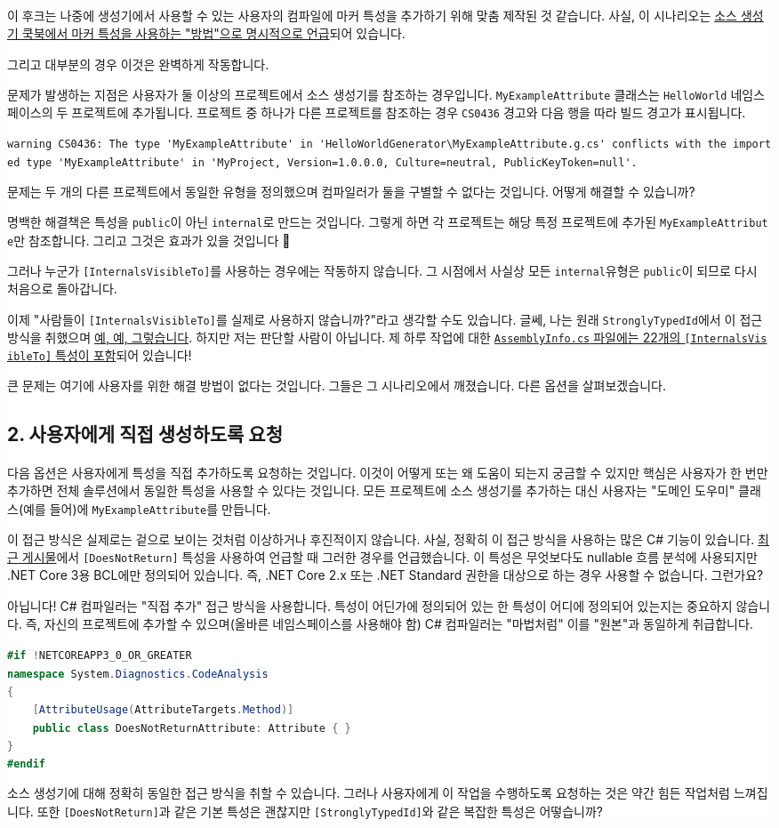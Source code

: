 이 후크는 나중에 생성기에서 사용할 수 있는 사용자의 컴파일에 마커 특성을 추가하기 위해 맞춤 제작된 것 같습니다. 사실, 이 시나리오는 [소스 생성기 쿡북에서 마커 특성을 사용하는 "방법"으로 명시적으로 언급](https://github.com/dotnet/roslyn/blob/main/docs/features/source-generators.cookbook.md#augment-user-code)되어 있습니다. 

그리고 대부분의 경우 이것은 완벽하게 작동합니다. 

문제가 발생하는 지점은 사용자가 둘 이상의 프로젝트에서 소스 생성기를 참조하는 경우입니다. `MyExampleAttribute` 클래스는 `HelloWorld` 네임스페이스의 두 프로젝트에 추가됩니다. 프로젝트 중 하나가 다른 프로젝트를 참조하는 경우 `CS0436` 경고와 다음 행을 따라 빌드 경고가 표시됩니다. 

```
warning CS0436: The type 'MyExampleAttribute' in 'HelloWorldGenerator\MyExampleAttribute.g.cs' conflicts with the imported type 'MyExampleAttribute' in 'MyProject, Version=1.0.0.0, Culture=neutral, PublicKeyToken=null'.
```

문제는 두 개의 다른 프로젝트에서 동일한 유형을 정의했으며 컴파일러가 둘을 구별할 수 없다는 것입니다. 어떻게 해결할 수 있습니까? 

명백한 해결책은 특성을 `public`이 아닌 `internal`로 만드는 것입니다. 그렇게 하면 각 프로젝트는 해당 특정 프로젝트에 추가된 `MyExampleAttribute`만 참조합니다. 그리고 그것은 효과가 있을 것입니다 🎉

그러나 누군가 `[InternalsVisibleTo]`를 사용하는 경우에는 작동하지 않습니다. 그 시점에서 사실상 모든 `internal`유형은 `public`이 되므로  다시 처음으로 돌아갑니다. 

이제 "사람들이 `[InternalsVisibleTo]`를 실제로 사용하지 않습니까?"라고 생각할 수도 있습니다. 글쎄, 나는 원래 `StronglyTypedId`에서 이 접근 방식을 취했으며 [예, 예, 그렇습니다](https://github.com/andrewlock/StronglyTypedId/issues/38#issuecomment-924674974). 하지만 저는 판단할 사람이 아닙니다. 제 하루 작업에 대한 [`AssemblyInfo.cs` 파일에는 22개의 `[InternalsVisibleTo]` 특성이 포함](https://github.com/DataDog/dd-trace-dotnet/blob/master/tracer/src/Datadog.Trace/AssemblyInfo.cs)되어 있습니다! 

큰 문제는 여기에 사용자를 위한 해결 방법이 없다는 것입니다. 그들은 그 시나리오에서 깨졌습니다. 다른 옵션을 살펴보겠습니다. 


## 2. 사용자에게 직접 생성하도록 요청 

다음 옵션은 사용자에게 특성을 직접 추가하도록 요청하는 것입니다. 이것이 어떻게 또는 왜 도움이 되는지 궁금할 수 있지만 핵심은 사용자가 한 번만 추가하면 전체 솔루션에서 동일한 특성을 사용할 수 있다는 것입니다. 모든 프로젝트에 소스 생성기를 추가하는 대신 사용자는 "도메인 도우미" 클래스(예를 들어)에 `MyExampleAttribute`를 만듭니다. 

이 접근 방식은 실제로는 겉으로 보이는 것처럼 이상하거나 후진적이지 않습니다. 사실, 정확히 이 접근 방식을 사용하는 많은 C# 기능이 있습니다. [최근 게시물](https://andrewlock.net/exploring-dotnet-6-part-11-callerargumentexpression-and-throw-helpers/#argumentnullexception-throw-)에서 `[DoesNotReturn]` 특성을 사용하여 언급할 때 그러한 경우를 언급했습니다. 이 특성은 무엇보다도 nullable 흐름 분석에 사용되지만 .NET Core 3용 BCL에만 정의되어 있습니다. 즉, .NET Core 2.x 또는 .NET Standard 권한을 대상으로 하는 경우 사용할 수 없습니다. 그런가요?

아닙니다! C# 컴파일러는 "직접 추가" 접근 방식을 사용합니다. 특성이 어딘가에 정의되어 있는 한 특성이 어디에 정의되어 있는지는 중요하지 않습니다. 즉, 자신의 프로젝트에 추가할 수 있으며(올바른 네임스페이스를 사용해야 함) C# 컴파일러는 "마법처럼" 이를 "원본"과 동일하게 취급합니다. 

```csharp
#if !NETCOREAPP3_0_OR_GREATER
namespace System.Diagnostics.CodeAnalysis
{
    [AttributeUsage(AttributeTargets.Method)]
    public class DoesNotReturnAttribute: Attribute { }
}
#endif
```

소스 생성기에 대해 정확히 동일한 접근 방식을 취할 수 있습니다. 그러나 사용자에게 이 작업을 수행하도록 요청하는 것은 약간 힘든 작업처럼 느껴집니다. 또한 `[DoesNotReturn]`과 같은 기본 특성은 괜찮지만 `[StronglyTypedId]`와 같은 복잡한 특성은 어떻습니까? 
